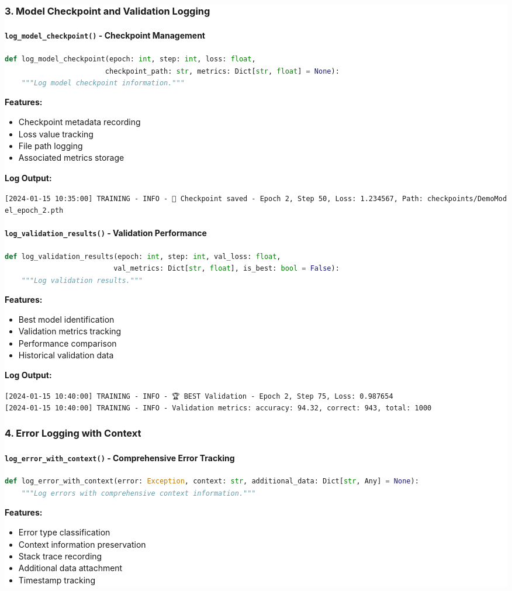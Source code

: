 ### 3. **Model Checkpoint and Validation Logging**

#### **`log_model_checkpoint()` - Checkpoint Management**
```python
def log_model_checkpoint(epoch: int, step: int, loss: float, 
                        checkpoint_path: str, metrics: Dict[str, float] = None):
    """Log model checkpoint information."""
```

**Features:**
- Checkpoint metadata recording
- Loss value tracking
- File path logging
- Associated metrics storage

**Log Output:**
```
[2024-01-15 10:35:00] TRAINING - INFO - 💾 Checkpoint saved - Epoch 2, Step 50, Loss: 1.234567, Path: checkpoints/DemoModel_epoch_2.pth
```

#### **`log_validation_results()` - Validation Performance**
```python
def log_validation_results(epoch: int, step: int, val_loss: float, 
                          val_metrics: Dict[str, float], is_best: bool = False):
    """Log validation results."""
```

**Features:**
- Best model identification
- Validation metrics tracking
- Performance comparison
- Historical validation data

**Log Output:**
```
[2024-01-15 10:40:00] TRAINING - INFO - 🏆 BEST Validation - Epoch 2, Step 75, Loss: 0.987654
[2024-01-15 10:40:00] TRAINING - INFO - Validation metrics: accuracy: 94.32, correct: 943, total: 1000
```

### 4. **Error Logging with Context**

#### **`log_error_with_context()` - Comprehensive Error Tracking**
```python
def log_error_with_context(error: Exception, context: str, additional_data: Dict[str, Any] = None):
    """Log errors with comprehensive context information."""
```

**Features:**
- Error type classification
- Context information preservation
- Stack trace recording
- Additional data attachment
- Timestamp tracking
